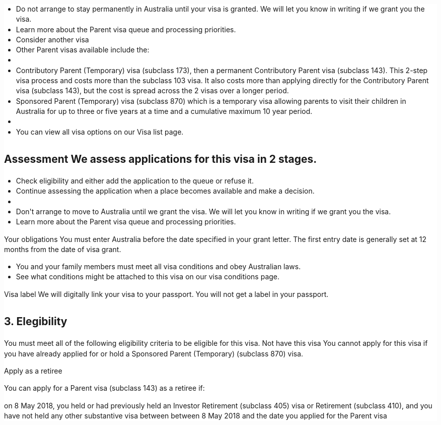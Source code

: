 - Do not arrange to stay permanently in Australia until your visa is granted. We will let you know in writing if we grant you the visa.
- Learn more about the Parent visa queue and processing priorities.
- Consider another visa
- Other Parent visas available include the:
- 
- Contributory Parent (Temporary) visa (subclass 173), then a permanent Contributory Parent visa (subclass 143). This 2-step visa process and costs more than the subclass 103 visa. It also costs more than applying directly for the Contributory Parent visa (subclass 143), but the cost is spread across the 2 visas over a longer period.
- Sponsored Parent (Temporary) visa (subclass 870) which is a temporary visa allowing parents to visit their children in Australia for up to three or five years at a time and a cumulative maximum 10 year period.
- 
- You can view all visa options on our Visa list page.

Assessment
We assess applications for this visa in 2 stages.
- 
- Check eligibility and either add the application to the queue or refuse it.
- Continue assessing the application when a place becomes available and make a decision.
- 
- Don't arrange to move to Australia until we grant the visa. We will let you know in writing if we grant you the visa.
- Learn more about the Parent visa queue and processing priorities.

Your obligations
You must enter Australia before the date specified in your grant letter. The first entry date is generally set at 12 months from the date of visa grant.
- You and your family members must meet all visa conditions and obey Australian laws.
- See what conditions might be attached to this visa on our visa conditions page.

Visa label
We will digitally link your visa to your passport. You will not get a label in your passport.




## 3. Elegibility
You must meet all of the following eligibility criteria to be eligible for this visa. 
Not have this visa
You cannot apply for this visa if you have already applied for or hold a Sponsored Parent (Temporary) (subclass 870) visa.





Apply as a retiree

You can apply for a Parent visa (subclass 143) as a retiree if:

on 8 May 2018, you held or had previously held an Investor Retirement (subclass 405) visa or Retirement (subclass 410), and
you have not held any other substantive visa between between 8 May 2018 and the date you applied for the Parent visa
